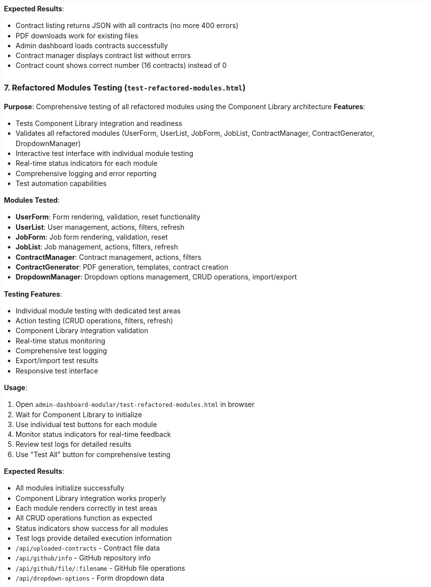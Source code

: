 **Expected Results**:
- Contract listing returns JSON with all contracts (no more 400 errors)
- PDF downloads work for existing files
- Admin dashboard loads contracts successfully
- Contract manager displays contract list without errors
- Contract count shows correct number (16 contracts) instead of 0

### 7. Refactored Modules Testing (`test-refactored-modules.html`)
**Purpose**: Comprehensive testing of all refactored modules using the Component Library architecture
**Features**:
- Tests Component Library integration and readiness
- Validates all refactored modules (UserForm, UserList, JobForm, JobList, ContractManager, ContractGenerator, DropdownManager)
- Interactive test interface with individual module testing
- Real-time status indicators for each module
- Comprehensive logging and error reporting
- Test automation capabilities

**Modules Tested**:
- **UserForm**: Form rendering, validation, reset functionality
- **UserList**: User management, actions, filters, refresh
- **JobForm**: Job form rendering, validation, reset
- **JobList**: Job management, actions, filters, refresh
- **ContractManager**: Contract management, actions, filters
- **ContractGenerator**: PDF generation, templates, contract creation
- **DropdownManager**: Dropdown options management, CRUD operations, import/export

**Testing Features**:
- Individual module testing with dedicated test areas
- Action testing (CRUD operations, filters, refresh)
- Component Library integration validation
- Real-time status monitoring
- Comprehensive test logging
- Export/import test results
- Responsive test interface

**Usage**:
1. Open `admin-dashboard-modular/test-refactored-modules.html` in browser
2. Wait for Component Library to initialize
3. Use individual test buttons for each module
4. Monitor status indicators for real-time feedback
5. Review test logs for detailed results
6. Use "Test All" button for comprehensive testing

**Expected Results**:
- All modules initialize successfully
- Component Library integration works properly
- Each module renders correctly in test areas
- All CRUD operations function as expected
- Status indicators show success for all modules
- Test logs provide detailed execution information
- `/api/uploaded-contracts` - Contract file data
- `/api/github/info` - GitHub repository info
- `/api/github/file/:filename` - GitHub file operations
- `/api/dropdown-options` - Form dropdown data
